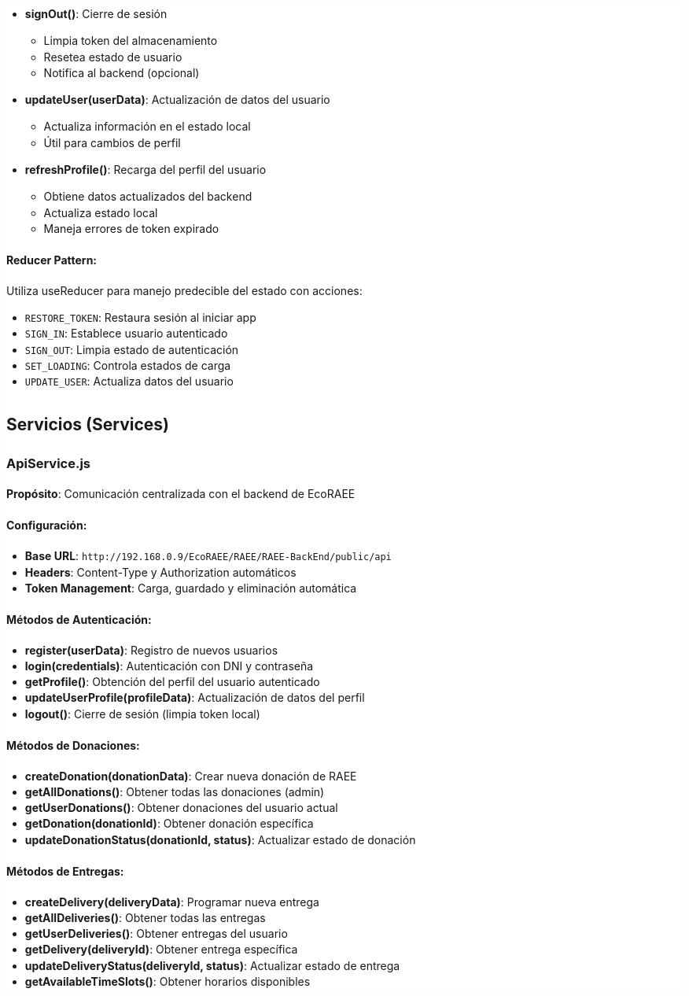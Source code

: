 - **signOut()**: Cierre de sesión
  - Limpia token del almacenamiento
  - Resetea estado de usuario
  - Notifica al backend (opcional)

- **updateUser(userData)**: Actualización de datos del usuario
  - Actualiza información en el estado local
  - Útil para cambios de perfil

- **refreshProfile()**: Recarga del perfil del usuario
  - Obtiene datos actualizados del backend
  - Actualiza estado local
  - Maneja errores de token expirado

#### Reducer Pattern:
Utiliza useReducer para manejo predecible del estado con acciones:
- `RESTORE_TOKEN`: Restaura sesión al iniciar app
- `SIGN_IN`: Establece usuario autenticado
- `SIGN_OUT`: Limpia estado de autenticación
- `SET_LOADING`: Controla estados de carga
- `UPDATE_USER`: Actualiza datos del usuario

## Servicios (Services)

### ApiService.js
**Propósito**: Comunicación centralizada con el backend de EcoRAEE

#### Configuración:
- **Base URL**: `http://192.168.0.9/EcoRAEE/RAEE/RAEE-BackEnd/public/api`
- **Headers**: Content-Type y Authorization automáticos
- **Token Management**: Carga, guardado y eliminación automática

#### Métodos de Autenticación:
- **register(userData)**: Registro de nuevos usuarios
- **login(credentials)**: Autenticación con DNI y contraseña
- **getProfile()**: Obtención del perfil del usuario autenticado
- **updateUserProfile(profileData)**: Actualización de datos del perfil
- **logout()**: Cierre de sesión (limpia token local)

#### Métodos de Donaciones:
- **createDonation(donationData)**: Crear nueva donación de RAEE
- **getAllDonations()**: Obtener todas las donaciones (admin)
- **getUserDonations()**: Obtener donaciones del usuario actual
- **getDonation(donationId)**: Obtener donación específica
- **updateDonationStatus(donationId, status)**: Actualizar estado de donación

#### Métodos de Entregas:
- **createDelivery(deliveryData)**: Programar nueva entrega
- **getAllDeliveries()**: Obtener todas las entregas
- **getUserDeliveries()**: Obtener entregas del usuario
- **getDelivery(deliveryId)**: Obtener entrega específica
- **updateDeliveryStatus(deliveryId, status)**: Actualizar estado de entrega
- **getAvailableTimeSlots()**: Obtener horarios disponibles

